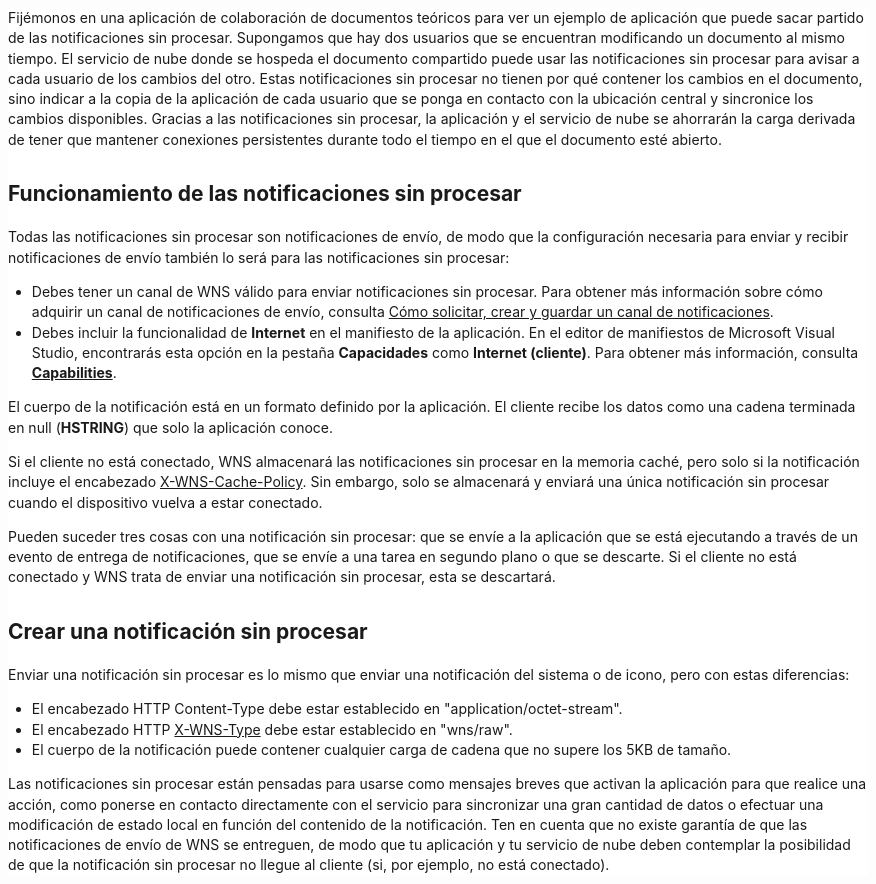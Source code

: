 Fijémonos en una aplicación de colaboración de documentos teóricos para ver un ejemplo de aplicación que puede sacar partido de las notificaciones sin procesar. Supongamos que hay dos usuarios que se encuentran modificando un documento al mismo tiempo. El servicio de nube donde se hospeda el documento compartido puede usar las notificaciones sin procesar para avisar a cada usuario de los cambios del otro. Estas notificaciones sin procesar no tienen por qué contener los cambios en el documento, sino indicar a la copia de la aplicación de cada usuario que se ponga en contacto con la ubicación central y sincronice los cambios disponibles. Gracias a las notificaciones sin procesar, la aplicación y el servicio de nube se ahorrarán la carga derivada de tener que mantener conexiones persistentes durante todo el tiempo en el que el documento esté abierto.

## <a name="how-raw-notifications-work"></a>Funcionamiento de las notificaciones sin procesar


Todas las notificaciones sin procesar son notificaciones de envío, de modo que la configuración necesaria para enviar y recibir notificaciones de envío también lo será para las notificaciones sin procesar:

-   Debes tener un canal de WNS válido para enviar notificaciones sin procesar. Para obtener más información sobre cómo adquirir un canal de notificaciones de envío, consulta [Cómo solicitar, crear y guardar un canal de notificaciones](https://msdn.microsoft.com/library/windows/apps/hh465412).
-   Debes incluir la funcionalidad de **Internet** en el manifiesto de la aplicación. En el editor de manifiestos de Microsoft Visual Studio, encontrarás esta opción en la pestaña **Capacidades** como **Internet (cliente)**. Para obtener más información, consulta [**Capabilities**](https://msdn.microsoft.com/library/windows/apps/br211422).

El cuerpo de la notificación está en un formato definido por la aplicación. El cliente recibe los datos como una cadena terminada en null (**HSTRING**) que solo la aplicación conoce.

Si el cliente no está conectado, WNS almacenará las notificaciones sin procesar en la memoria caché, pero solo si la notificación incluye el encabezado [X-WNS-Cache-Policy](https://msdn.microsoft.com/library/windows/apps/hh465435.aspx#pncodes_x_wns_cache). Sin embargo, solo se almacenará y enviará una única notificación sin procesar cuando el dispositivo vuelva a estar conectado.

Pueden suceder tres cosas con una notificación sin procesar: que se envíe a la aplicación que se está ejecutando a través de un evento de entrega de notificaciones, que se envíe a una tarea en segundo plano o que se descarte. Si el cliente no está conectado y WNS trata de enviar una notificación sin procesar, esta se descartará.

## <a name="creating-a-raw-notification"></a>Crear una notificación sin procesar


Enviar una notificación sin procesar es lo mismo que enviar una notificación del sistema o de icono, pero con estas diferencias:

-   El encabezado HTTP Content-Type debe estar establecido en "application/octet-stream".
-   El encabezado HTTP [X-WNS-Type](https://msdn.microsoft.com/library/windows/apps/hh465435.aspx#pncodes_x_wns_type) debe estar establecido en "wns/raw".
-   El cuerpo de la notificación puede contener cualquier carga de cadena que no supere los 5KB de tamaño.

Las notificaciones sin procesar están pensadas para usarse como mensajes breves que activan la aplicación para que realice una acción, como ponerse en contacto directamente con el servicio para sincronizar una gran cantidad de datos o efectuar una modificación de estado local en función del contenido de la notificación. Ten en cuenta que no existe garantía de que las notificaciones de envío de WNS se entreguen, de modo que tu aplicación y tu servicio de nube deben contemplar la posibilidad de que la notificación sin procesar no llegue al cliente (si, por ejemplo, no está conectado).
